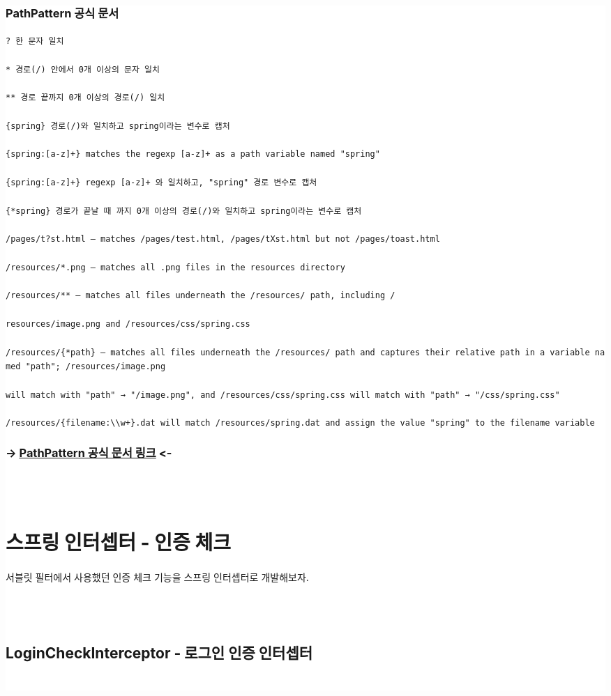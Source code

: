 ### PathPattern 공식 문서

```
? 한 문자 일치

* 경로(/) 안에서 0개 이상의 문자 일치

** 경로 끝까지 0개 이상의 경로(/) 일치

{spring} 경로(/)와 일치하고 spring이라는 변수로 캡처

{spring:[a-z]+} matches the regexp [a-z]+ as a path variable named "spring"

{spring:[a-z]+} regexp [a-z]+ 와 일치하고, "spring" 경로 변수로 캡처

{*spring} 경로가 끝날 때 까지 0개 이상의 경로(/)와 일치하고 spring이라는 변수로 캡처

/pages/t?st.html — matches /pages/test.html, /pages/tXst.html but not /pages/toast.html

/resources/*.png — matches all .png files in the resources directory

/resources/** — matches all files underneath the /resources/ path, including /

resources/image.png and /resources/css/spring.css

/resources/{*path} — matches all files underneath the /resources/ path and captures their relative path in a variable named "path"; /resources/image.png 

will match with "path" → "/image.png", and /resources/css/spring.css will match with "path" → "/css/spring.css"

/resources/{filename:\\w+}.dat will match /resources/spring.dat and assign the value "spring" to the filename variable
```

### -> [PathPattern 공식 문서 링크](https://docs.spring.io/spring-framework/docs/current/javadoc-api/org/springframework/web/util/pattern/PathPattern.html) <-

<br><br>

# 스프링 인터셉터 - 인증 체크

서블릿 필터에서 사용했던 인증 체크 기능을 스프링 인터셉터로 개발해보자. 

<br><br>

## LoginCheckInterceptor - 로그인 인증 인터셉터

<br>
